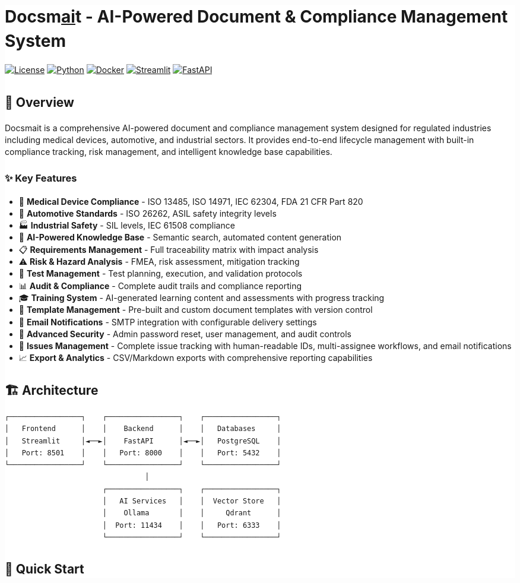 # Docsm<u>ai</u>t - AI-Powered Document & Compliance Management System

[![License](https://img.shields.io/badge/license-MIT-blue.svg)](LICENSE)
[![Python](https://img.shields.io/badge/python-3.9+-green.svg)](https://python.org)
[![Docker](https://img.shields.io/badge/docker-compose-blue.svg)](https://docs.docker.com/compose/)
[![Streamlit](https://img.shields.io/badge/frontend-streamlit-red.svg)](https://streamlit.io/)
[![FastAPI](https://img.shields.io/badge/backend-fastapi-green.svg)](https://fastapi.tiangolo.com/)

## 🚀 Overview

Docsmait is a comprehensive AI-powered document and compliance management system designed for regulated industries including medical devices, automotive, and industrial sectors. It provides end-to-end lifecycle management with built-in compliance tracking, risk management, and intelligent knowledge base capabilities.

### ✨ Key Features

- 🏥 **Medical Device Compliance** - ISO 13485, ISO 14971, IEC 62304, FDA 21 CFR Part 820
- 🚗 **Automotive Standards** - ISO 26262, ASIL safety integrity levels  
- 🏭 **Industrial Safety** - SIL levels, IEC 61508 compliance
- 🤖 **AI-Powered Knowledge Base** - Semantic search, automated content generation
- 📋 **Requirements Management** - Full traceability matrix with impact analysis
- ⚠️ **Risk & Hazard Analysis** - FMEA, risk assessment, mitigation tracking
- 🧪 **Test Management** - Test planning, execution, and validation protocols
- 📊 **Audit & Compliance** - Complete audit trails and compliance reporting
- 🎓 **Training System** - AI-generated learning content and assessments with progress tracking
- 📄 **Template Management** - Pre-built and custom document templates with version control
- 📧 **Email Notifications** - SMTP integration with configurable delivery settings
- 🔐 **Advanced Security** - Admin password reset, user management, and audit controls
- 🐛 **Issues Management** - Complete issue tracking with human-readable IDs, multi-assignee workflows, and email notifications
- 📈 **Export & Analytics** - CSV/Markdown exports with comprehensive reporting capabilities

## 🏗️ Architecture

```
┌─────────────────┐    ┌─────────────────┐    ┌─────────────────┐
│   Frontend      │    │    Backend      │    │   Databases     │
│   Streamlit     │◄──►│    FastAPI      │◄──►│   PostgreSQL    │
│   Port: 8501    │    │   Port: 8000    │    │   Port: 5432    │
└─────────────────┘    └─────────────────┘    └─────────────────┘
                                 │
                       ┌─────────────────┐    ┌─────────────────┐
                       │   AI Services   │    │  Vector Store   │
                       │    Ollama       │    │     Qdrant      │
                       │  Port: 11434    │    │   Port: 6333    │
                       └─────────────────┘    └─────────────────┘
```

## 🚀 Quick Start
